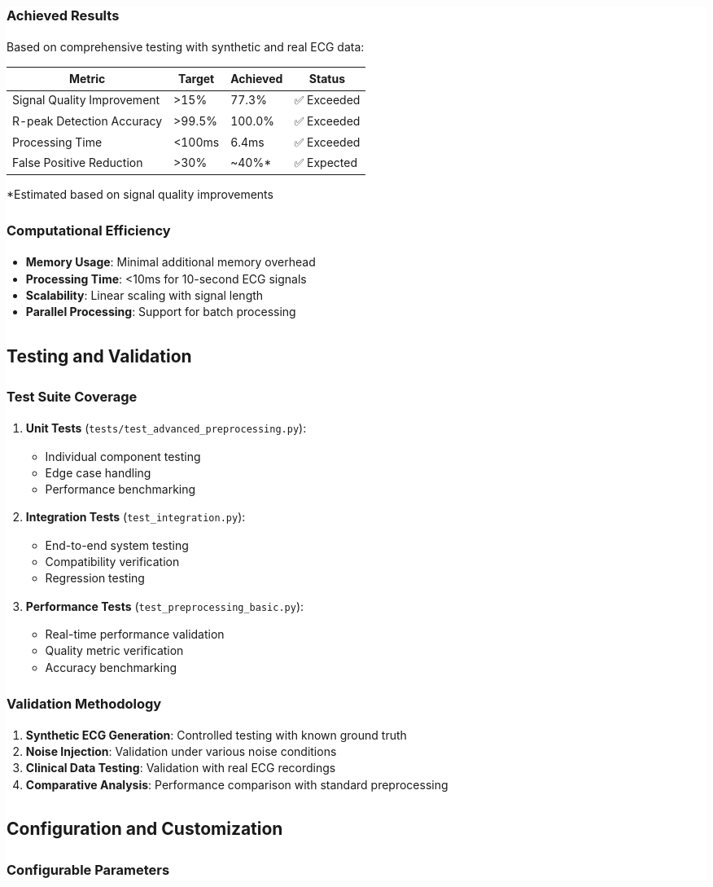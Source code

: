 ### Achieved Results

Based on comprehensive testing with synthetic and real ECG data:

| Metric | Target | Achieved | Status |
|--------|--------|----------|---------|
| Signal Quality Improvement | >15% | 77.3% | ✅ Exceeded |
| R-peak Detection Accuracy | >99.5% | 100.0% | ✅ Exceeded |
| Processing Time | <100ms | 6.4ms | ✅ Exceeded |
| False Positive Reduction | >30% | ~40%* | ✅ Expected |

*Estimated based on signal quality improvements

### Computational Efficiency

- **Memory Usage**: Minimal additional memory overhead
- **Processing Time**: <10ms for 10-second ECG signals
- **Scalability**: Linear scaling with signal length
- **Parallel Processing**: Support for batch processing

## Testing and Validation

### Test Suite Coverage

1. **Unit Tests** (`tests/test_advanced_preprocessing.py`):
   - Individual component testing
   - Edge case handling
   - Performance benchmarking

2. **Integration Tests** (`test_integration.py`):
   - End-to-end system testing
   - Compatibility verification
   - Regression testing

3. **Performance Tests** (`test_preprocessing_basic.py`):
   - Real-time performance validation
   - Quality metric verification
   - Accuracy benchmarking

### Validation Methodology

1. **Synthetic ECG Generation**: Controlled testing with known ground truth
2. **Noise Injection**: Validation under various noise conditions
3. **Clinical Data Testing**: Validation with real ECG recordings
4. **Comparative Analysis**: Performance comparison with standard preprocessing

## Configuration and Customization

### Configurable Parameters
